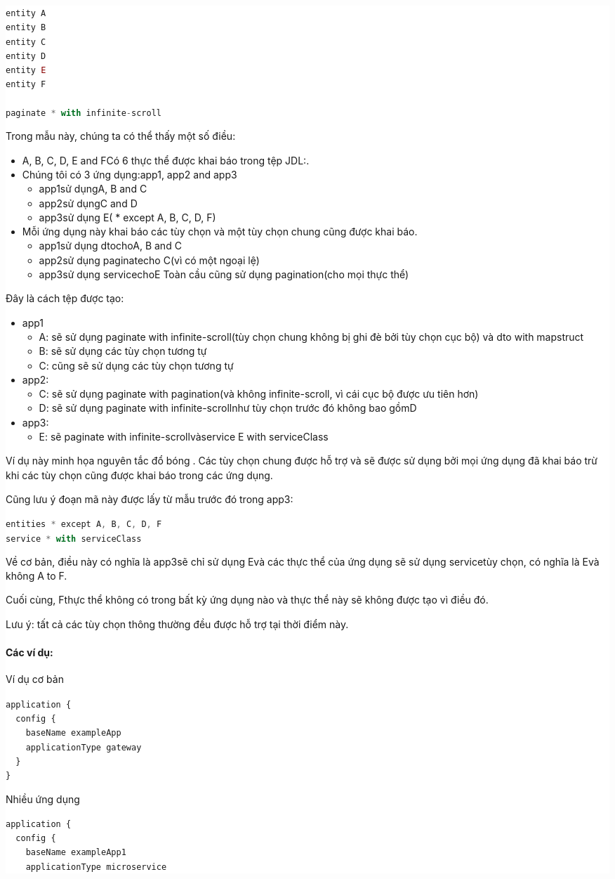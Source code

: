 ```js
entity A
entity B
entity C
entity D
entity E
entity F

paginate * with infinite-scroll
```
Trong mẫu này, chúng ta có thể thấy một số điều:

- A, B, C, D, E and FCó 6 thực thể được khai báo trong tệp JDL:.
- Chúng tôi có 3 ứng dụng:app1, app2 and app3
  - app1sử dụngA, B and C
  - app2sử dụngC and D
  - app3sử dụng E( * except A, B, C, D, F)
- Mỗi ứng dụng này khai báo các tùy chọn và một tùy chọn chung cũng được khai báo.
  - app1sử dụng dtochoA, B and C
  - app2sử dụng paginatecho C(vì có một ngoại lệ)
  - app3sử dụng servicechoE
Toàn cầu cũng sử dụng pagination(cho mọi thực thể)

Đây là cách tệp được tạo:

- app1
  - A: sẽ sử dụng paginate with infinite-scroll(tùy chọn chung không bị ghi đè bởi tùy chọn cục bộ) và dto with mapstruct
  - B: sẽ sử dụng các tùy chọn tương tự
  - C: cũng sẽ sử dụng các tùy chọn tương tự
- app2:
  - C: sẽ sử dụng paginate with pagination(và không infinite-scroll, vì cái cục bộ được ưu tiên hơn)
  - D: sẽ sử dụng paginate with infinite-scrollnhư tùy chọn trước đó không bao gồmD
- app3:
  - E: sẽ paginate with infinite-scrollvàservice E with serviceClass

Ví dụ này minh họa nguyên tắc đổ bóng . Các tùy chọn chung được hỗ trợ và sẽ được sử dụng bởi mọi ứng dụng đã khai báo trừ khi các tùy chọn cũng được khai báo trong các ứng dụng.

Cũng lưu ý đoạn mã này được lấy từ mẫu trước đó trong app3:
```js
entities * except A, B, C, D, F
service * with serviceClass
```
Về cơ bản, điều này có nghĩa là app3sẽ chỉ sử dụng Evà các thực thể của ứng dụng sẽ sử dụng servicetùy chọn, có nghĩa là Evà không A to F.

Cuối cùng, Fthực thể không có trong bất kỳ ứng dụng nào và thực thể này sẽ không được tạo vì điều đó.

Lưu ý: tất cả các tùy chọn thông thường đều được hỗ trợ tại thời điểm này.

#### Các ví dụ:
Ví dụ cơ bản
```js
application {
  config {
    baseName exampleApp
    applicationType gateway
  }
}
```
Nhiều ứng dụng
```js
application {
  config {
    baseName exampleApp1
    applicationType microservice
```